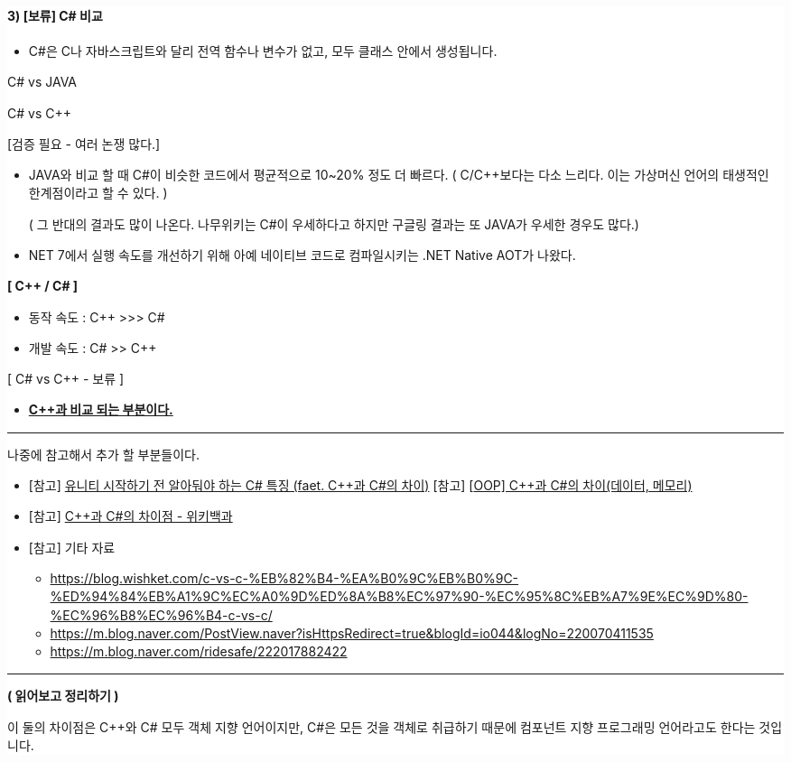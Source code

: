 

#### 3) [보류] C# 비교 

* C#은 C나 자바스크립트와 달리 전역 함수나 변수가 없고, 모두 클래스 안에서 생성됩니다.



C# vs JAVA

C# vs C++



[검증 필요 - 여러 논쟁 많다.] 

* JAVA와 비교 할 때 C#이 비슷한 코드에서 평균적으로 10~20% 정도 더 빠르다.
  ( C/C++보다는 다소 느리다. 이는 가상머신 언어의 태생적인 한계점이라고 할 수 있다. )

  ( 그 반대의 결과도 많이 나온다. 나무위키는 C#이 우세하다고 하지만 구글링 결과는 또 JAVA가 우세한 경우도 많다.)

* NET 7에서 실행 속도를 개선하기 위해 아예 네이티브 코드로 컴파일시키는 .NET Native AOT가 나왔다.



**[ C++ / C# ]**

* 동작 속도 : C++ >>> C#

* 개발 속도 : C# >> C++



[ C#  vs  C++  -  보류 ]

* **<u>C++과 비교 되는 부분이다.</u>**



---



나중에 참고해서 추가 할 부분들이다.

* [참고] [유니티 시작하기 전 알아둬야 하는 C# 특징 (faet. C++과 C#의 차이)](https://www.youtube.com/watch?v=dC1JdPDZRr0)
  [참고] [[OOP\] C++과 C#의 차이(데이터, 메모리)](https://velog.io/@cedongne/OOP-C과-C의-차이데이터-메모리)


- [참고] [C++과 C#의 차이점 - 위키백과](https://ko.wikipedia.org/wiki/C_%EC%83%A4%ED%94%84#C++%EA%B3%BC_C#%EC%9D%98_%EC%B0%A8%EC%9D%B4%EC%A0%90)

- [참고] 기타 자료

  - https://blog.wishket.com/c-vs-c-%EB%82%B4-%EA%B0%9C%EB%B0%9C-%ED%94%84%EB%A1%9C%EC%A0%9D%ED%8A%B8%EC%97%90-%EC%95%8C%EB%A7%9E%EC%9D%80-%EC%96%B8%EC%96%B4-c-vs-c/
  - https://m.blog.naver.com/PostView.naver?isHttpsRedirect=true&blogId=io044&logNo=220070411535
  - https://m.blog.naver.com/ridesafe/222017882422

  

---



**( 읽어보고 정리하기 )**

이 둘의 차이점은 C++와 C# 모두 객체 지향 언어이지만, C#은 모든 것을 객체로 취급하기 때문에 컴포넌트 지향 프로그래밍 언어라고도 한다는 것입니다.
